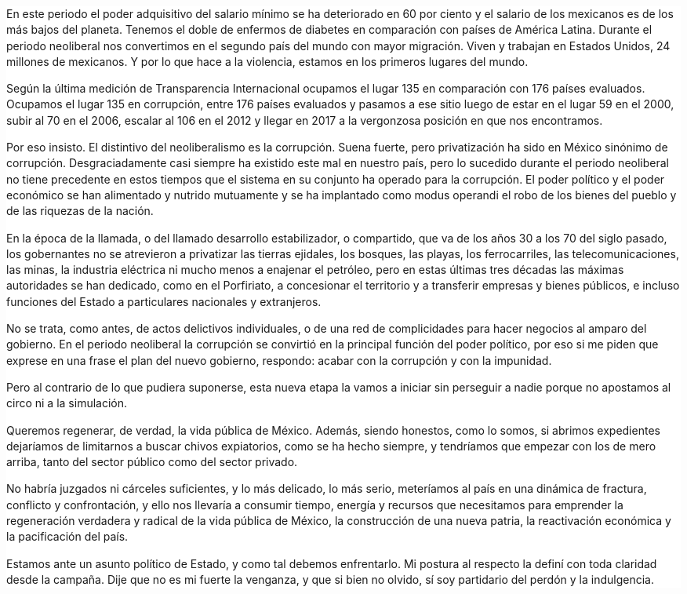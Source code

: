 En este periodo el poder adquisitivo del salario mínimo se ha deteriorado en
60 por ciento y el salario de los mexicanos es de los más bajos del planeta.
Tenemos el doble de enfermos de diabetes en comparación con países de América
Latina. Durante el periodo neoliberal nos convertimos en el segundo país del
mundo con mayor migración. Viven y trabajan en Estados Unidos, 24 millones de
mexicanos. Y por lo que hace a la violencia, estamos en los primeros lugares
del mundo.

Según la última medición de Transparencia Internacional ocupamos el lugar 135
en comparación con 176 países evaluados. Ocupamos el lugar 135 en corrupción,
entre 176 países evaluados y pasamos a ese sitio luego de estar en el lugar 59
en el 2000, subir al 70 en el 2006, escalar al 106 en el 2012 y llegar en 2017
a la vergonzosa posición en que nos encontramos.

Por eso insisto. El distintivo del neoliberalismo es la corrupción. Suena
fuerte, pero privatización ha sido en México sinónimo de corrupción.
Desgraciadamente casi siempre ha existido este mal en nuestro país, pero lo
sucedido durante el periodo neoliberal no tiene precedente en estos tiempos
que el sistema en su conjunto ha operado para la corrupción. El poder político
y el poder económico se han alimentado y nutrido mutuamente y se ha implantado
como modus operandi el robo de los bienes del pueblo y de las riquezas de la
nación.

En la época de la llamada, o del llamado desarrollo estabilizador, o
compartido, que va de los años 30 a los 70 del siglo pasado, los gobernantes
no se atrevieron a privatizar las tierras ejidales, los bosques, las playas,
los ferrocarriles, las telecomunicaciones, las minas, la industria eléctrica
ni mucho menos a enajenar el petróleo, pero en estas últimas tres décadas las
máximas autoridades se han dedicado, como en el Porfiriato, a concesionar el
territorio y a transferir empresas y bienes públicos, e incluso funciones del
Estado a particulares nacionales y extranjeros.

No se trata, como antes, de actos delictivos individuales, o de una red de
complicidades para hacer negocios al amparo del gobierno. En el periodo
neoliberal la corrupción se convirtió en la principal función del poder
político, por eso si me piden que exprese en una frase el plan del nuevo
gobierno, respondo: acabar con la corrupción y con la impunidad.

Pero al contrario de lo que pudiera suponerse, esta nueva etapa la vamos a
iniciar sin perseguir a nadie porque no apostamos al circo ni a la simulación.

Queremos regenerar, de verdad, la vida pública de México. Además, siendo
honestos, como lo somos, si abrimos expedientes dejaríamos de limitarnos a
buscar chivos expiatorios, como se ha hecho siempre, y tendríamos que empezar
con los de mero arriba, tanto del sector público como del sector privado.

No habría juzgados ni cárceles suficientes, y lo más delicado, lo más serio,
meteríamos al país en una dinámica de fractura, conflicto y confrontación, y
ello nos llevaría a consumir tiempo, energía y recursos que necesitamos para
emprender la regeneración verdadera y radical de la vida pública de México, la
construcción de una nueva patria, la reactivación económica y la pacificación
del país.

Estamos ante un asunto político de Estado, y como tal debemos enfrentarlo. Mi
postura al respecto la definí con toda claridad desde la campaña. Dije que no
es mi fuerte la venganza, y que si bien no olvido, sí soy partidario del
perdón y la indulgencia.
